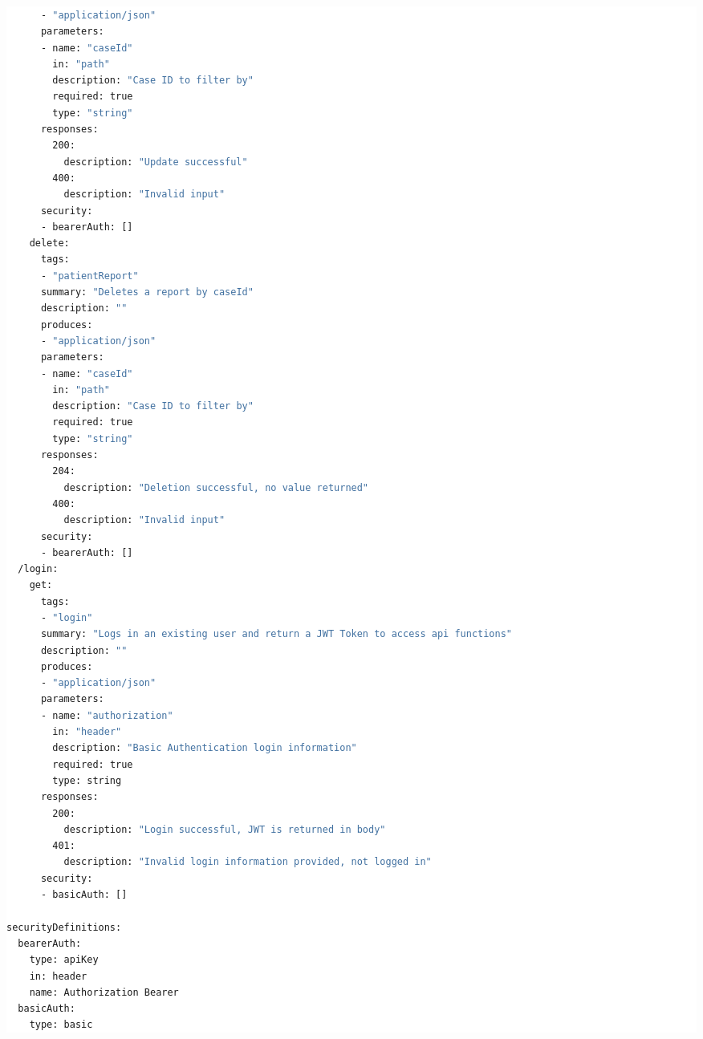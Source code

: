 ```bash
      - "application/json"
      parameters:
      - name: "caseId"
        in: "path"
        description: "Case ID to filter by"
        required: true
        type: "string"
      responses:
        200:
          description: "Update successful"
        400:
          description: "Invalid input"
      security: 
      - bearerAuth: []
    delete:
      tags:
      - "patientReport"
      summary: "Deletes a report by caseId"
      description: ""
      produces:
      - "application/json"
      parameters:
      - name: "caseId"
        in: "path"
        description: "Case ID to filter by"
        required: true
        type: "string"
      responses:
        204:
          description: "Deletion successful, no value returned"
        400:
          description: "Invalid input"
      security: 
      - bearerAuth: []
  /login:
    get:
      tags:
      - "login"
      summary: "Logs in an existing user and return a JWT Token to access api functions"
      description: ""
      produces:
      - "application/json"
      parameters:
      - name: "authorization"
        in: "header"
        description: "Basic Authentication login information"
        required: true
        type: string
      responses:
        200:
          description: "Login successful, JWT is returned in body"
        401:
          description: "Invalid login information provided, not logged in"
      security:
      - basicAuth: []

securityDefinitions:
  bearerAuth:            
    type: apiKey
    in: header
    name: Authorization Bearer
  basicAuth:
    type: basic
```